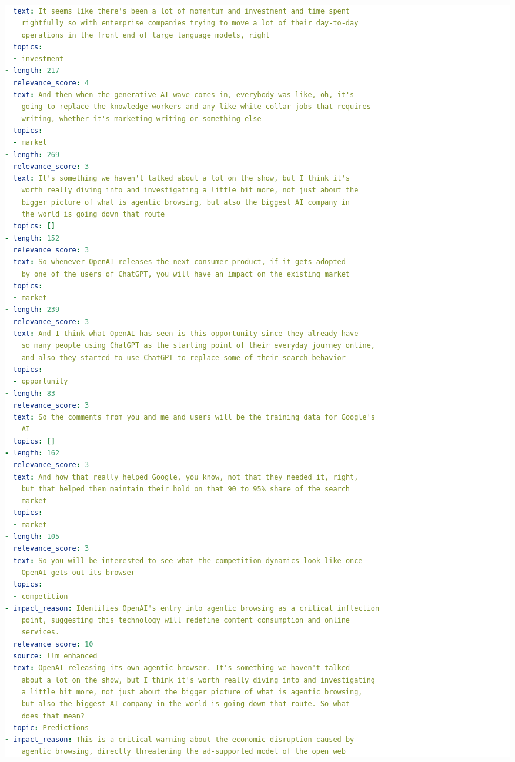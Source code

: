```yaml
  text: It seems like there's been a lot of momentum and investment and time spent
    rightfully so with enterprise companies trying to move a lot of their day-to-day
    operations in the front end of large language models, right
  topics:
  - investment
- length: 217
  relevance_score: 4
  text: And then when the generative AI wave comes in, everybody was like, oh, it's
    going to replace the knowledge workers and any like white-collar jobs that requires
    writing, whether it's marketing writing or something else
  topics:
  - market
- length: 269
  relevance_score: 3
  text: It's something we haven't talked about a lot on the show, but I think it's
    worth really diving into and investigating a little bit more, not just about the
    bigger picture of what is agentic browsing, but also the biggest AI company in
    the world is going down that route
  topics: []
- length: 152
  relevance_score: 3
  text: So whenever OpenAI releases the next consumer product, if it gets adopted
    by one of the users of ChatGPT, you will have an impact on the existing market
  topics:
  - market
- length: 239
  relevance_score: 3
  text: And I think what OpenAI has seen is this opportunity since they already have
    so many people using ChatGPT as the starting point of their everyday journey online,
    and also they started to use ChatGPT to replace some of their search behavior
  topics:
  - opportunity
- length: 83
  relevance_score: 3
  text: So the comments from you and me and users will be the training data for Google's
    AI
  topics: []
- length: 162
  relevance_score: 3
  text: And how that really helped Google, you know, not that they needed it, right,
    but that helped them maintain their hold on that 90 to 95% share of the search
    market
  topics:
  - market
- length: 105
  relevance_score: 3
  text: So you will be interested to see what the competition dynamics look like once
    OpenAI gets out its browser
  topics:
  - competition
- impact_reason: Identifies OpenAI's entry into agentic browsing as a critical inflection
    point, suggesting this technology will redefine content consumption and online
    services.
  relevance_score: 10
  source: llm_enhanced
  text: OpenAI releasing its own agentic browser. It's something we haven't talked
    about a lot on the show, but I think it's worth really diving into and investigating
    a little bit more, not just about the bigger picture of what is agentic browsing,
    but also the biggest AI company in the world is going down that route. So what
    does that mean?
  topic: Predictions
- impact_reason: This is a critical warning about the economic disruption caused by
    agentic browsing, directly threatening the ad-supported model of the open web
```